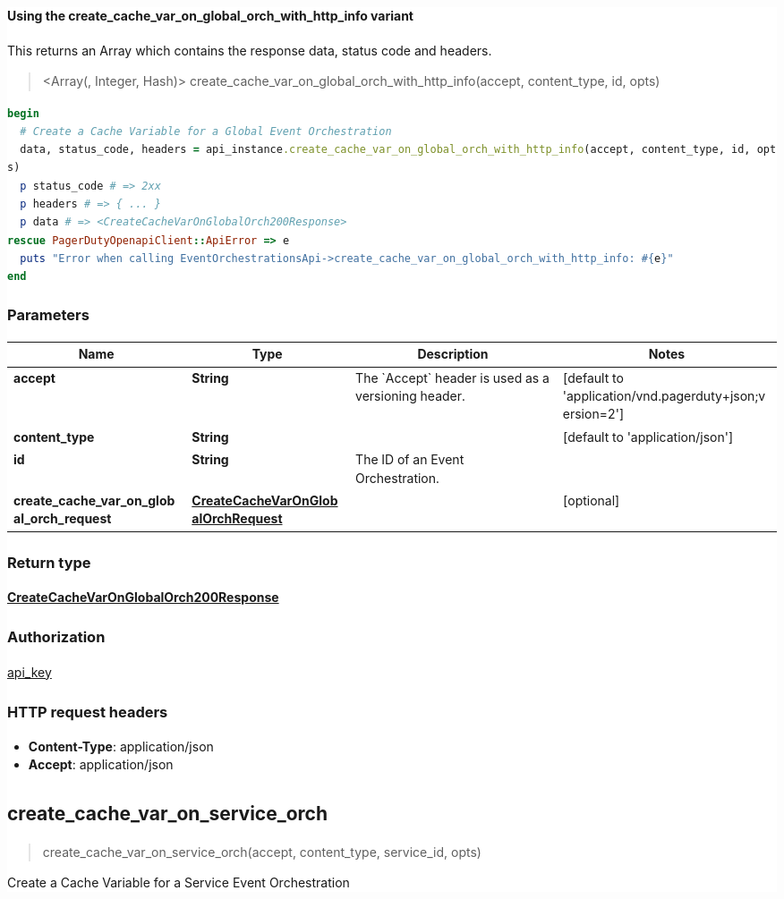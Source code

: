 #### Using the create_cache_var_on_global_orch_with_http_info variant

This returns an Array which contains the response data, status code and headers.

> <Array(<CreateCacheVarOnGlobalOrch200Response>, Integer, Hash)> create_cache_var_on_global_orch_with_http_info(accept, content_type, id, opts)

```ruby
begin
  # Create a Cache Variable for a Global Event Orchestration
  data, status_code, headers = api_instance.create_cache_var_on_global_orch_with_http_info(accept, content_type, id, opts)
  p status_code # => 2xx
  p headers # => { ... }
  p data # => <CreateCacheVarOnGlobalOrch200Response>
rescue PagerDutyOpenapiClient::ApiError => e
  puts "Error when calling EventOrchestrationsApi->create_cache_var_on_global_orch_with_http_info: #{e}"
end
```

### Parameters

| Name | Type | Description | Notes |
| ---- | ---- | ----------- | ----- |
| **accept** | **String** | The &#x60;Accept&#x60; header is used as a versioning header. | [default to &#39;application/vnd.pagerduty+json;version&#x3D;2&#39;] |
| **content_type** | **String** |  | [default to &#39;application/json&#39;] |
| **id** | **String** | The ID of an Event Orchestration. |  |
| **create_cache_var_on_global_orch_request** | [**CreateCacheVarOnGlobalOrchRequest**](CreateCacheVarOnGlobalOrchRequest.md) |  | [optional] |

### Return type

[**CreateCacheVarOnGlobalOrch200Response**](CreateCacheVarOnGlobalOrch200Response.md)

### Authorization

[api_key](../README.md#api_key)

### HTTP request headers

- **Content-Type**: application/json
- **Accept**: application/json


## create_cache_var_on_service_orch

> <CreateCacheVarOnGlobalOrch200Response> create_cache_var_on_service_orch(accept, content_type, service_id, opts)

Create a Cache Variable for a Service Event Orchestration
